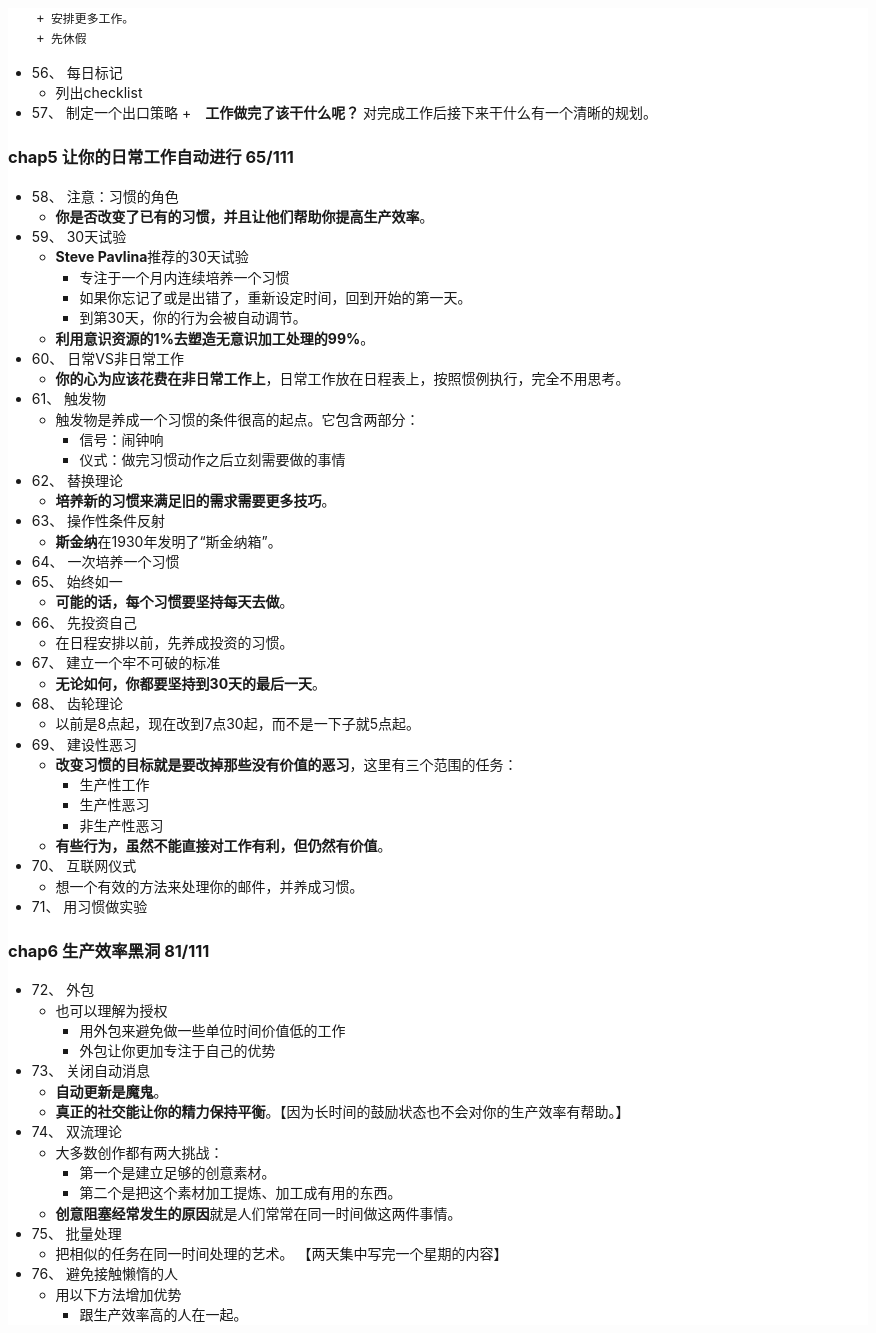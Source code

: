         + 安排更多工作。
        + 先休假
+ 56、 每日标记 
    + 列出checklist
+ 57、 制定一个出口策略 
    +　**工作做完了该干什么呢？** 对完成工作后接下来干什么有一个清晰的规划。

###  chap5 让你的日常工作自动进行 65/111
+ 58、 注意：习惯的角色 
    + **你是否改变了已有的习惯，并且让他们帮助你提高生产效率**。
+ 59、 30天试验 
    + **Steve Pavlina**推荐的30天试验
        + 专注于一个月内连续培养一个习惯
        + 如果你忘记了或是出错了，重新设定时间，回到开始的第一天。
        + 到第30天，你的行为会被自动调节。
    + **利用意识资源的1%去塑造无意识加工处理的99%**。
+ 60、 日常VS非日常工作 
    + **你的心为应该花费在非日常工作上**，日常工作放在日程表上，按照惯例执行，完全不用思考。
+ 61、 触发物 
    + 触发物是养成一个习惯的条件很高的起点。它包含两部分：
        + 信号：闹钟响
        + 仪式：做完习惯动作之后立刻需要做的事情
+ 62、 替换理论 
    + **培养新的习惯来满足旧的需求需要更多技巧**。
+ 63、 操作性条件反射
    + **斯金纳**在1930年发明了“斯金纳箱”。
+ 64、 一次培养一个习惯
+ 65、 始终如一 
    + **可能的话，每个习惯要坚持每天去做**。
+ 66、 先投资自己 
    + 在日程安排以前，先养成投资的习惯。
+ 67、 建立一个牢不可破的标准 
    + **无论如何，你都要坚持到30天的最后一天**。
+ 68、 齿轮理论 
    + 以前是8点起，现在改到7点30起，而不是一下子就5点起。
+ 69、 建设性恶习 
    + **改变习惯的目标就是要改掉那些没有价值的恶习**，这里有三个范围的任务：
        + 生产性工作
        + 生产性恶习
        + 非生产性恶习
    + **有些行为，虽然不能直接对工作有利，但仍然有价值**。
+ 70、 互联网仪式 
    + 想一个有效的方法来处理你的邮件，并养成习惯。
+ 71、 用习惯做实验

###  chap6 生产效率黑洞 81/111
+ 72、 外包 
    + 也可以理解为授权
        + 用外包来避免做一些单位时间价值低的工作
        + 外包让你更加专注于自己的优势
+ 73、 关闭自动消息 
    + **自动更新是魔鬼**。
    + **真正的社交能让你的精力保持平衡**。【因为长时间的鼓励状态也不会对你的生产效率有帮助。】
+ 74、 双流理论 
    + 大多数创作都有两大挑战：
        + 第一个是建立足够的创意素材。
        + 第二个是把这个素材加工提炼、加工成有用的东西。
    + **创意阻塞经常发生的原因**就是人们常常在同一时间做这两件事情。
+ 75、 批量处理 
    + 把相似的任务在同一时间处理的艺术。 【两天集中写完一个星期的内容】
+ 76、 避免接触懒惰的人 
    + 用以下方法增加优势
        + 跟生产效率高的人在一起。